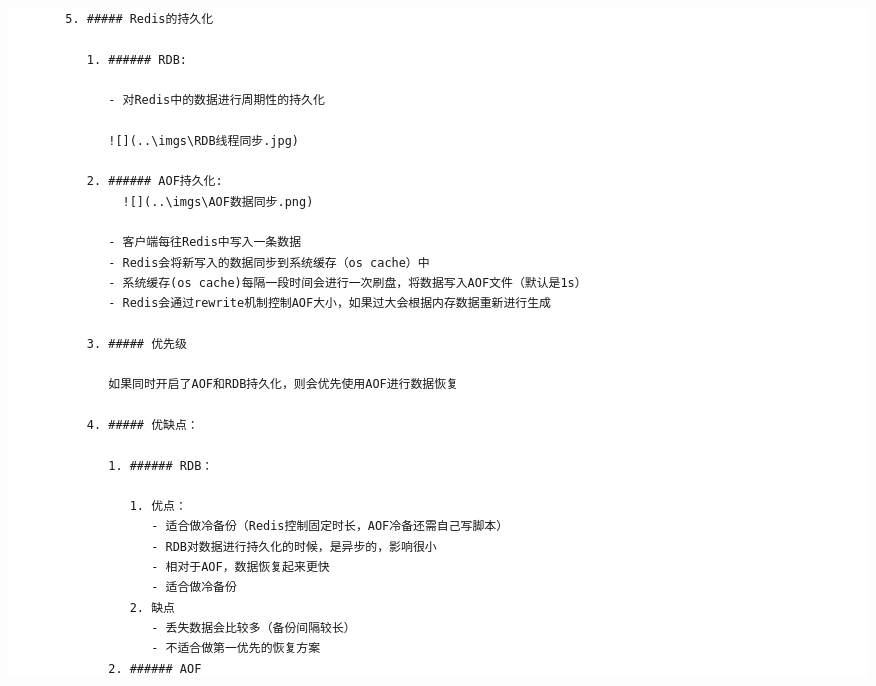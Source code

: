             5. ##### Redis的持久化

               1. ###### RDB:

                  - 对Redis中的数据进行周期性的持久化

                  ![](..\imgs\RDB线程同步.jpg)

               2. ###### AOF持久化:
                    ![](..\imgs\AOF数据同步.png)

                  - 客户端每往Redis中写入一条数据
                  - Redis会将新写入的数据同步到系统缓存（os cache）中
                  - 系统缓存(os cache)每隔一段时间会进行一次刷盘，将数据写入AOF文件（默认是1s）
                  - Redis会通过rewrite机制控制AOF大小，如果过大会根据内存数据重新进行生成

               3. ##### 优先级

                  如果同时开启了AOF和RDB持久化，则会优先使用AOF进行数据恢复

               4. ##### 优缺点：

                  1. ###### RDB：
                     
                     1. 优点：
                        - 适合做冷备份（Redis控制固定时长，AOF冷备还需自己写脚本）
                        - RDB对数据进行持久化的时候，是异步的，影响很小
                        - 相对于AOF，数据恢复起来更快
                        - 适合做冷备份
                     2. 缺点
                        - 丢失数据会比较多（备份间隔较长）
                        - 不适合做第一优先的恢复方案
                  2. ###### AOF
                     